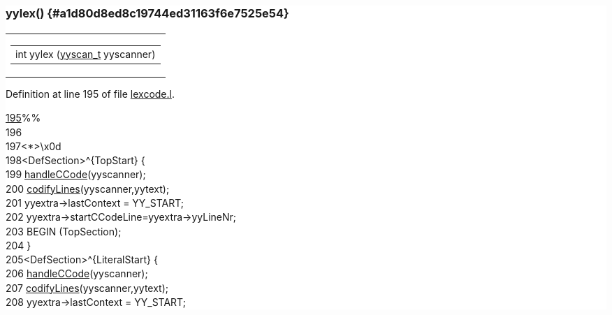 </div>
</div>

### yylex() {#a1d80d8ed8c19744ed31163f6e7525e54}

<div class="doxyMemberItem">
<div class="doxyMemberProto">
<table class="doxyMemberLabels">
<tr class="doxyMemberLabels">
<td class="doxyMemberLabelsLeft">
<table class="doxyMemberName">
<tr>
<td class="doxyMemberName">int yylex (<a href="/web-doxygen/docs/api/files/src/code-l/#a9484188abbc459dafcbd4c96425fa70b">yyscan_t</a> yyscanner)</td>
</tr>
</table>
</td>
</tr>
</table>
</div>
<div class="doxyMemberDoc">



<p>Definition at line 195 of file <a href="/web-doxygen/docs/api/files/src/lexcode-l">lexcode.l</a>.</p>


<div class="doxyProgramListing">

<div class="doxyCodeLine"><span class="doxyLineNumber"><a href="#a1d80d8ed8c19744ed31163f6e7525e54">195</a></span><span class="doxyLineContent"><span class="doxyHighlight">%%</span></span></div>
<div class="doxyCodeLine"><span class="doxyLineNumber">196</span></div>
<div class="doxyCodeLine"><span class="doxyLineNumber">197</span><span class="doxyLineContent"><span class="doxyHighlightStringLiteral">&lt;*&gt;\x0d</span></span></div>
<div class="doxyCodeLine"><span class="doxyLineNumber">198</span><span class="doxyLineContent"><span class="doxyHighlightStringLiteral">&lt;DefSection&gt;^{TopStart}</span><span class="doxyHighlight">  {</span></span></div>
<div class="doxyCodeLine"><span class="doxyLineNumber">199</span><span class="doxyLineContent"><span class="doxyHighlight">                           <a href="#a8705bc1723465f2c8a5b4f3ed6ef79f8">handleCCode</a>(yyscanner);</span></span></div>
<div class="doxyCodeLine"><span class="doxyLineNumber">200</span><span class="doxyLineContent"><span class="doxyHighlight">                           <a href="/web-doxygen/docs/api/files/src/code-l/#a48a235cba4770aa3c63e252304f8b10f">codifyLines</a>(yyscanner,yytext);</span></span></div>
<div class="doxyCodeLine"><span class="doxyLineNumber">201</span><span class="doxyLineContent"><span class="doxyHighlight">                           yyextra-&gt;lastContext = YY_START;</span></span></div>
<div class="doxyCodeLine"><span class="doxyLineNumber">202</span><span class="doxyLineContent"><span class="doxyHighlight">                           yyextra-&gt;startCCodeLine=yyextra-&gt;yyLineNr;</span></span></div>
<div class="doxyCodeLine"><span class="doxyLineNumber">203</span><span class="doxyLineContent"><span class="doxyHighlight">                           BEGIN (TopSection);</span></span></div>
<div class="doxyCodeLine"><span class="doxyLineNumber">204</span><span class="doxyLineContent"><span class="doxyHighlight">                         }</span></span></div>
<div class="doxyCodeLine"><span class="doxyLineNumber">205</span><span class="doxyLineContent"><span class="doxyHighlightStringLiteral">&lt;DefSection&gt;^{LiteralStart}</span><span class="doxyHighlight">   {</span></span></div>
<div class="doxyCodeLine"><span class="doxyLineNumber">206</span><span class="doxyLineContent"><span class="doxyHighlight">                           <a href="#a8705bc1723465f2c8a5b4f3ed6ef79f8">handleCCode</a>(yyscanner);</span></span></div>
<div class="doxyCodeLine"><span class="doxyLineNumber">207</span><span class="doxyLineContent"><span class="doxyHighlight">                           <a href="/web-doxygen/docs/api/files/src/code-l/#a48a235cba4770aa3c63e252304f8b10f">codifyLines</a>(yyscanner,yytext);</span></span></div>
<div class="doxyCodeLine"><span class="doxyLineNumber">208</span><span class="doxyLineContent"><span class="doxyHighlight">                           yyextra-&gt;lastContext = YY_START;</span></span></div>